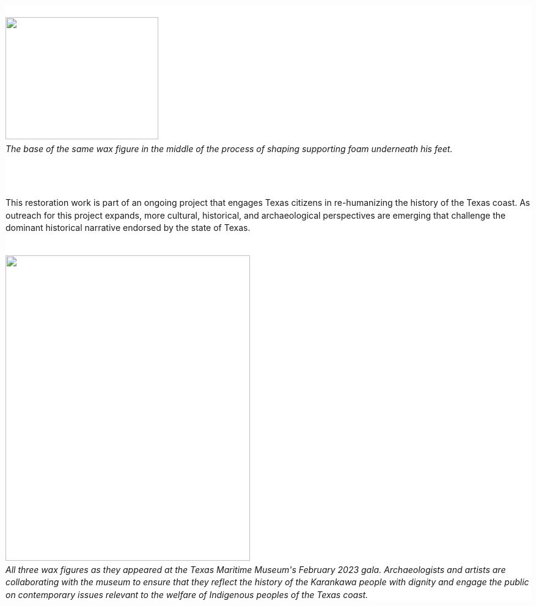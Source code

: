 <br><img src="bob_support.jpeg"
     width="250" 
     height="200" />
<br><i>The base of the same wax figure in the middle of the process of shaping supporting foam underneath his feet.</i>

<br>
<br><p>This restoration work is part of an ongoing project that engages Texas citizens in re-humanizing the history of the Texas coast. As outreach for this project expands, more cultural, historical, and archaeological perspectives are emerging that challenge the dominant historical narrative endorsed by the state of Texas.</p>

<br><img src="wax_family.jpeg"
     width="400" 
     height="500" />
<br><i>All three wax figures as they appeared at the Texas Maritime Museum's February 2023 gala. Archaeologists and artists are collaborating with the museum to ensure that they reflect the history of the Karankawa people with dignity and engage the public on contemporary issues relevant to the welfare of Indigenous peoples of the Texas coast.</i>